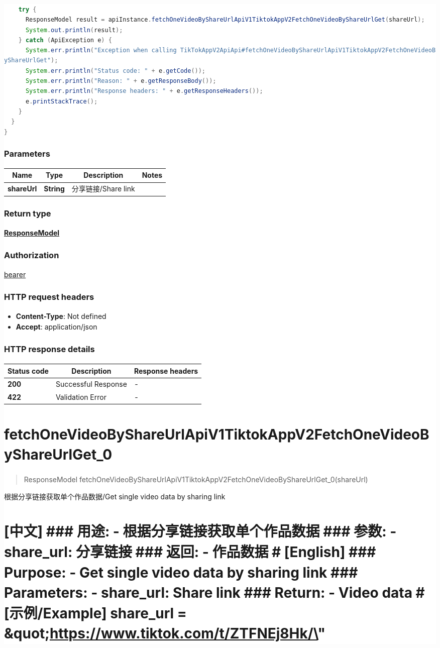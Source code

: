 ```java
    try {
      ResponseModel result = apiInstance.fetchOneVideoByShareUrlApiV1TiktokAppV2FetchOneVideoByShareUrlGet(shareUrl);
      System.out.println(result);
    } catch (ApiException e) {
      System.err.println("Exception when calling TikTokAppV2ApiApi#fetchOneVideoByShareUrlApiV1TiktokAppV2FetchOneVideoByShareUrlGet");
      System.err.println("Status code: " + e.getCode());
      System.err.println("Reason: " + e.getResponseBody());
      System.err.println("Response headers: " + e.getResponseHeaders());
      e.printStackTrace();
    }
  }
}
```

### Parameters

Name | Type | Description  | Notes
------------- | ------------- | ------------- | -------------
 **shareUrl** | **String**| 分享链接/Share link |

### Return type

[**ResponseModel**](ResponseModel.md)

### Authorization

[bearer](../README.md#bearer)

### HTTP request headers

 - **Content-Type**: Not defined
 - **Accept**: application/json

### HTTP response details
| Status code | Description | Response headers |
|-------------|-------------|------------------|
**200** | Successful Response |  -  |
**422** | Validation Error |  -  |

<a name="fetchOneVideoByShareUrlApiV1TiktokAppV2FetchOneVideoByShareUrlGet_0"></a>
# **fetchOneVideoByShareUrlApiV1TiktokAppV2FetchOneVideoByShareUrlGet_0**
> ResponseModel fetchOneVideoByShareUrlApiV1TiktokAppV2FetchOneVideoByShareUrlGet_0(shareUrl)

根据分享链接获取单个作品数据/Get single video data by sharing link

# [中文] ### 用途: - 根据分享链接获取单个作品数据 ### 参数: - share_url: 分享链接 ### 返回: - 作品数据  # [English] ### Purpose: - Get single video data by sharing link ### Parameters: - share_url: Share link ### Return: - Video data  # [示例/Example] share_url &#x3D; \&quot;https://www.tiktok.com/t/ZTFNEj8Hk/\&quot;
